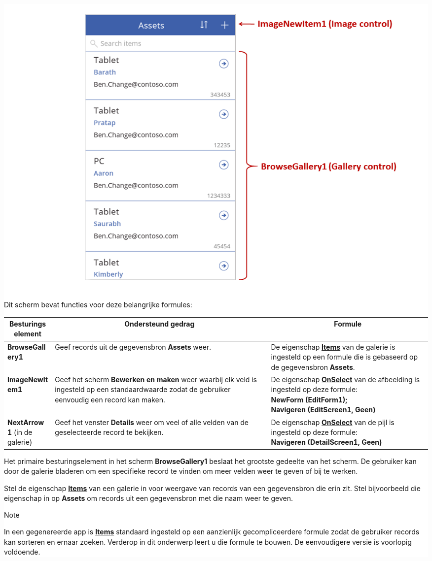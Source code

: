 ![Besturingselementen van bladerscherm](./media/working-with-forms/afd-browse-screen-basic.png)

Dit scherm bevat functies voor deze belangrijke formules:

| Besturingselement | Ondersteund gedrag | Formule |
| --- | --- | --- |
| **BrowseGallery1** |Geef records uit de gegevensbron **Assets** weer. |De eigenschap **[Items](controls/properties-core.md)** van de galerie is ingesteld op een formule die is gebaseerd op de gegevensbron **Assets**. |
| **ImageNewItem1** |Geef het scherm **Bewerken en maken** weer waarbij elk veld is ingesteld op een standaardwaarde zodat de gebruiker eenvoudig een record kan maken. |De eigenschap **[OnSelect](controls/properties-core.md)** van de afbeelding is ingesteld op deze formule:<br> **NewForm (EditForm1);<br>Navigeren (EditScreen1, Geen)** |
| **NextArrow1** (in de galerie) |Geef het venster **Details** weer om veel of alle velden van de geselecteerde record te bekijken. |De eigenschap **[OnSelect](controls/properties-core.md)** van de pijl is ingesteld op deze formule:<br>**Navigeren (DetailScreen1, Geen)** |

Het primaire besturingselement in het scherm **BrowseGallery1** beslaat het grootste gedeelte van het scherm. De gebruiker kan door de galerie bladeren om een specifieke record te vinden om meer velden weer te geven of bij te werken.

Stel de eigenschap **[Items](controls/properties-core.md)** van een galerie in voor weergave van records van een gegevensbron die erin zit. Stel bijvoorbeeld die eigenschap in op **Assets** om records uit een gegevensbron met die naam weer te geven.

> [!NOTE]
> In een gegenereerde app is **[Items](controls/properties-core.md)** standaard ingesteld op een aanzienlijk gecompliceerdere formule zodat de gebruiker records kan sorteren en ernaar zoeken. Verderop in dit onderwerp leert u die formule te bouwen. De eenvoudigere versie is voorlopig voldoende.
